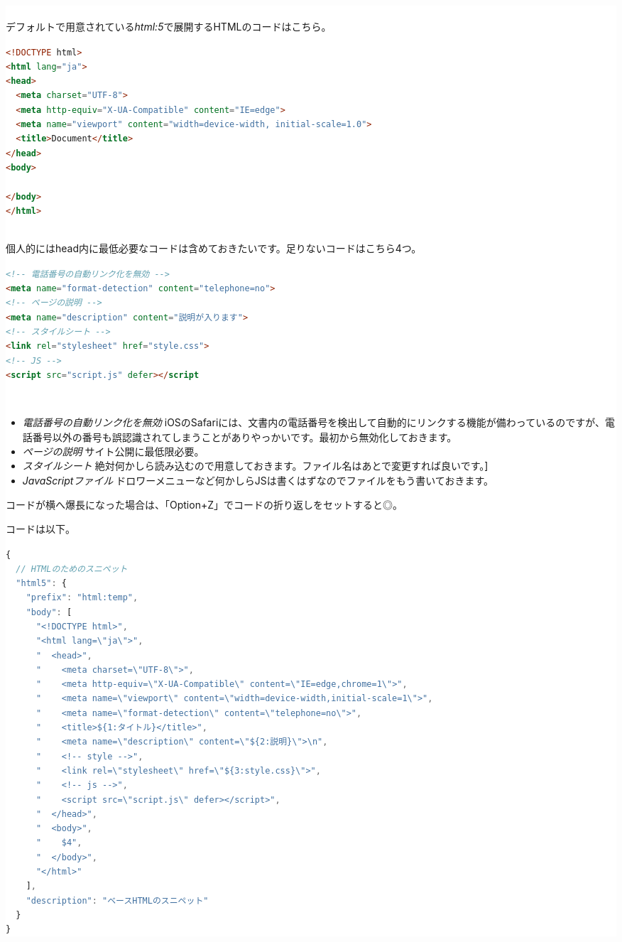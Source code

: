 <br>デフォルトで用意されている*html:5*で展開するHTMLのコードはこちら。
```html
<!DOCTYPE html>
<html lang="ja">
<head>
  <meta charset="UTF-8">
  <meta http-equiv="X-UA-Compatible" content="IE=edge">
  <meta name="viewport" content="width=device-width, initial-scale=1.0">
  <title>Document</title>
</head>
<body>

</body>
</html>
```

<br>個人的にはhead内に最低必要なコードは含めておきたいです。足りないコードはこちら4つ。
```html
<!-- 電話番号の自動リンク化を無効 -->
<meta name="format-detection" content="telephone=no">
<!-- ページの説明 -->
<meta name="description" content="説明が入ります">
<!-- スタイルシート -->
<link rel="stylesheet" href="style.css">
<!-- JS -->
<script src="script.js" defer></script
```
<br>

* *電話番号の自動リンク化を無効* iOSのSafariには、文書内の電話番号を検出して自動的にリンクする機能が備わっているのですが、電話番号以外の番号も誤認識されてしまうことがありやっかいです。最初から無効化しておきます。
* *ページの説明* サイト公開に最低限必要。
* *スタイルシート* 絶対何かしら読み込むので用意しておきます。ファイル名はあとで変更すれば良いです。]
* *JavaScriptファイル* ドロワーメニューなど何かしらJSは書くはずなのでファイルをもう書いておきます。

コードが横へ爆長になった場合は、「Option+Z」でコードの折り返しをセットすると◎。

コードは以下。

```js
{
  // HTMLのためのスニペット
  "html5": {
    "prefix": "html:temp",
    "body": [
      "<!DOCTYPE html>",
      "<html lang=\"ja\">",
      "  <head>",
      "    <meta charset=\"UTF-8\">",
      "    <meta http-equiv=\"X-UA-Compatible\" content=\"IE=edge,chrome=1\">",
      "    <meta name=\"viewport\" content=\"width=device-width,initial-scale=1\">",
      "    <meta name=\"format-detection\" content=\"telephone=no\">",
      "    <title>${1:タイトル}</title>",
      "    <meta name=\"description\" content=\"${2:説明}\">\n",
      "    <!-- style -->",
      "    <link rel=\"stylesheet\" href=\"${3:style.css}\">",
      "    <!-- js -->",
      "    <script src=\"script.js\" defer></script>",
      "  </head>",
      "  <body>",
      "    $4",
      "  </body>",
      "</html>"
    ],
    "description": "ベースHTMLのスニペット"
  }
}
```